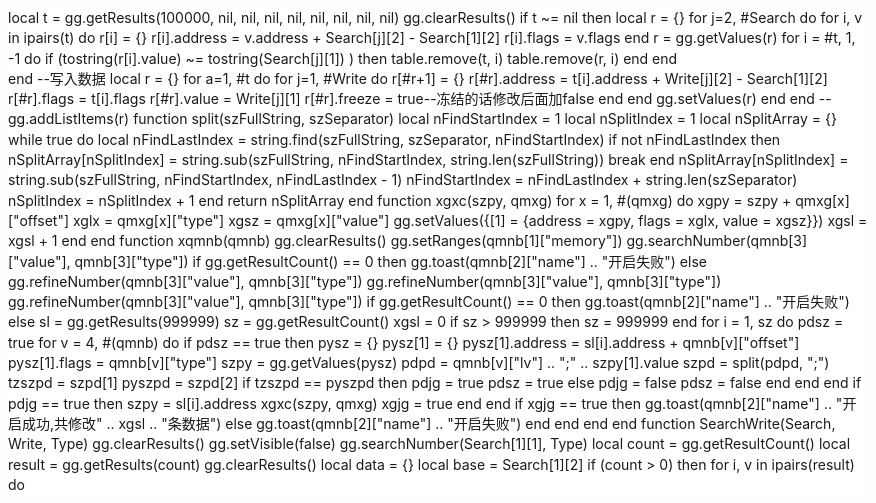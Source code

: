 local t = gg.getResults(100000, nil, nil, nil, nil, nil, nil, nil, nil)
gg.clearResults()
if t ~= nil then
local r = {}
for j=2, #Search do
for i, v in ipairs(t) do
r[i] = {}
r[i].address = v.address + Search[j][2] - Search[1][2]
r[i].flags = v.flags
end
r = gg.getValues(r)
for i = #t, 1, -1 do
if (tostring(r[i].value) ~= tostring(Search[j][1]) ) then
table.remove(t, i)
table.remove(r, i)
end
end       
end
--写入数据
local r = {}
for a=1, #t do
for j=1, #Write do
r[#r+1] = {}
r[#r].address = t[i].address + Write[j][2] - Search[1][2]
r[#r].flags = t[i].flags
r[#r].value = Write[j][1]
r[#r].freeze = true--冻结的话修改后面加false
end
end
gg.setValues(r)
end
end
--gg.addListItems(r)
function split(szFullString, szSeparator) local nFindStartIndex = 1 local nSplitIndex = 1 local nSplitArray = {} while true do local nFindLastIndex = string.find(szFullString, szSeparator, nFindStartIndex) if not nFindLastIndex then nSplitArray[nSplitIndex] = string.sub(szFullString, nFindStartIndex, string.len(szFullString)) break end nSplitArray[nSplitIndex] = string.sub(szFullString, nFindStartIndex, nFindLastIndex - 1) nFindStartIndex = nFindLastIndex + string.len(szSeparator) nSplitIndex = nSplitIndex + 1 end return nSplitArray end function xgxc(szpy, qmxg) for x = 1, #(qmxg) do xgpy = szpy + qmxg[x]["offset"] xglx = qmxg[x]["type"] xgsz = qmxg[x]["value"] gg.setValues({[1] = {address = xgpy, flags = xglx, value = xgsz}}) xgsl = xgsl + 1 end end function xqmnb(qmnb) gg.clearResults() gg.setRanges(qmnb[1]["memory"]) gg.searchNumber(qmnb[3]["value"], qmnb[3]["type"]) if gg.getResultCount() == 0 then gg.toast(qmnb[2]["name"] .. "开启失败") else gg.refineNumber(qmnb[3]["value"], qmnb[3]["type"]) gg.refineNumber(qmnb[3]["value"], qmnb[3]["type"]) gg.refineNumber(qmnb[3]["value"], qmnb[3]["type"]) if gg.getResultCount() == 0 then gg.toast(qmnb[2]["name"] ..
"开启失败") else sl = gg.getResults(999999) sz = gg.getResultCount() xgsl = 0 if sz > 999999 then sz = 999999 end for i = 1, sz do pdsz = true for v = 4, #(qmnb) do if pdsz == true then pysz = {} pysz[1] = {} pysz[1].address = sl[i].address + qmnb[v]["offset"] pysz[1].flags = qmnb[v]["type"] szpy = gg.getValues(pysz) pdpd = qmnb[v]["lv"] .. ";" .. szpy[1].value szpd = split(pdpd, ";") tzszpd = szpd[1] pyszpd = szpd[2] if tzszpd == pyszpd then pdjg = true pdsz = true else pdjg = false pdsz = false end end end if pdjg == true then szpy = sl[i].address xgxc(szpy, qmxg) xgjg = true end end if xgjg == true then gg.toast(qmnb[2]["name"] .. "开启成功,共修改" .. xgsl .. "条数据") else gg.toast(qmnb[2]["name"] .. "开启失败") end end end end
function SearchWrite(Search, Write, Type)
gg.clearResults()
gg.setVisible(false)
gg.searchNumber(Search[1][1], Type)
local count = gg.getResultCount()
local result = gg.getResults(count)
gg.clearResults()
local data = {}
local base = Search[1][2] 
if (count > 0) then
for i, v in ipairs(result) do